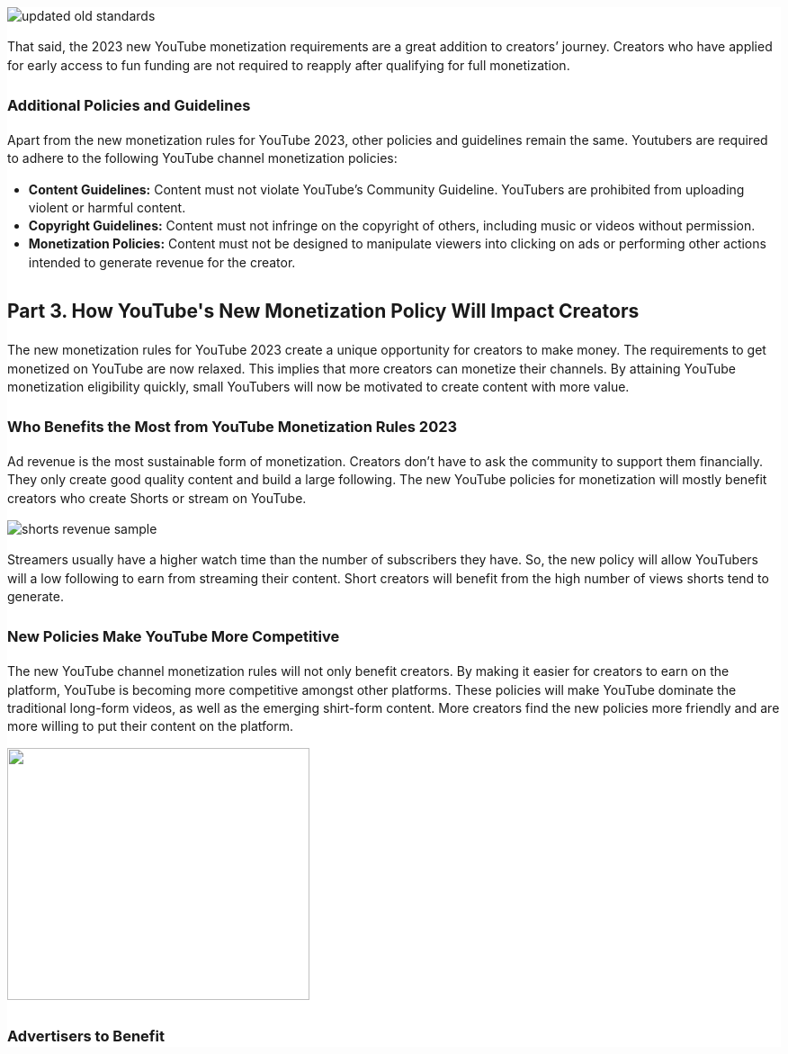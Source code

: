 ![updated old standards](https://images.wondershare.com/filmora/article-images/2023/latest-youtube-monetization-policy-and-requirements-3.JPG)

That said, the 2023 new YouTube monetization requirements are a great addition to creators’ journey. Creators who have applied for early access to fun funding are not required to reapply after qualifying for full monetization.

### **Additional Policies and Guidelines**

Apart from the new monetization rules for YouTube 2023, other policies and guidelines remain the same. Youtubers are required to adhere to the following YouTube channel monetization policies:

* **Content Guidelines:** Content must not violate YouTube’s Community Guideline. YouTubers are prohibited from uploading violent or harmful content.
* **Copyright Guidelines:** Content must not infringe on the copyright of others, including music or videos without permission.
* **Monetization Policies:** Content must not be designed to manipulate viewers into clicking on ads or performing other actions intended to generate revenue for the creator.

## **Part 3\. How YouTube's New Monetization Policy Will Impact Creators**

The new monetization rules for YouTube 2023 create a unique opportunity for creators to make money. The requirements to get monetized on YouTube are now relaxed. This implies that more creators can monetize their channels. By attaining YouTube monetization eligibility quickly, small YouTubers will now be motivated to create content with more value.

### **Who Benefits the Most from YouTube Monetization Rules 2023**

Ad revenue is the most sustainable form of monetization. Creators don’t have to ask the community to support them financially. They only create good quality content and build a large following. The new YouTube policies for monetization will mostly benefit creators who create Shorts or stream on YouTube.

![shorts revenue sample](https://images.wondershare.com/filmora/article-images/2023/latest-youtube-monetization-policy-and-requirements-4.JPG)

Streamers usually have a higher watch time than the number of subscribers they have. So, the new policy will allow YouTubers will a low following to earn from streaming their content. Short creators will benefit from the high number of views shorts tend to generate.

### **New Policies Make YouTube More Competitive**

The new YouTube channel monetization rules will not only benefit creators. By making it easier for creators to earn on the platform, YouTube is becoming more competitive amongst other platforms. These policies will make YouTube dominate the traditional long-form videos, as well as the emerging shirt-form content. More creators find the new policies more friendly and are more willing to put their content on the platform.


<a href="https://getlyla.pxf.io/c/5597632/1455723/15391" target="_top" id="1455723"><img src="//a.impactradius-go.com/display-ad/15391-1455723" border="0" alt="" width="336" height="280"/></a><img height="0" width="0" src="https://imp.pxf.io/i/5597632/1455723/15391" style="position:absolute;visibility:hidden;" border="0" />

### **Advertisers to Benefit**
